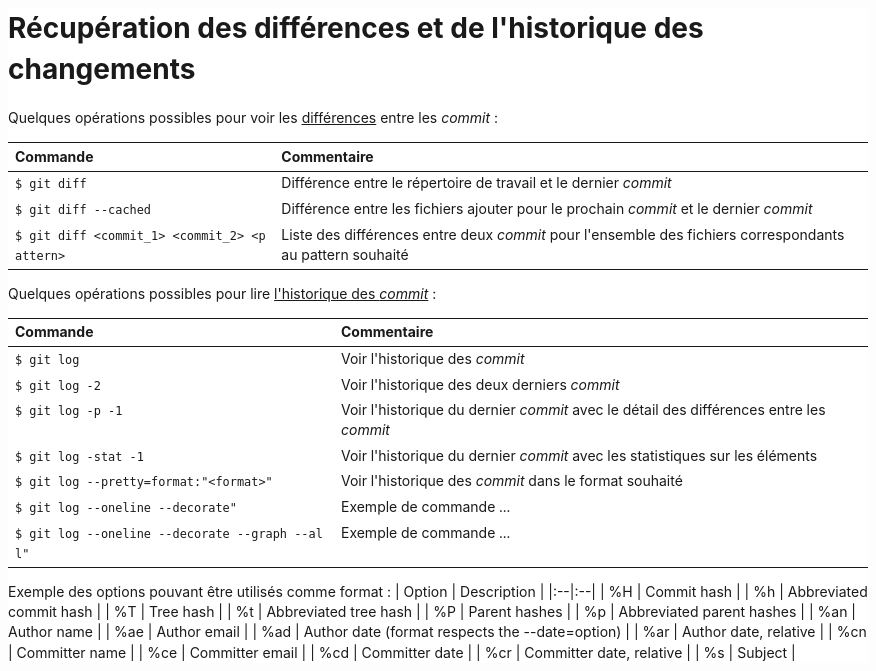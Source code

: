 
# Récupération des différences et de l'historique des changements

Quelques opérations possibles pour voir les [différences](https://git-scm.com/docs/git-diff) entre les _commit_ :

| Commande | Commentaire |
|:--|:--|
| `$ git diff` | Différence entre le répertoire de travail et le dernier _commit_ |
| `$ git diff --cached` | Différence entre les fichiers ajouter pour le prochain _commit_ et le dernier _commit_ |
| `$ git diff <commit_1> <commit_2> <pattern>` | Liste des différences entre deux _commit_ pour l'ensemble des fichiers correspondants au pattern souhaité |


Quelques opérations possibles pour lire [l'historique des _commit_](https://git-scm.com/docs/git-log) :

| Commande | Commentaire |
|:--|:--|
| `$ git log` | Voir l'historique des _commit_ |
| `$ git log -2` | Voir l'historique des deux derniers _commit_ |
| `$ git log -p -1` | Voir l'historique du dernier _commit_ avec le détail des différences entre les _commit_ |
| `$ git log -stat -1` | Voir l'historique du dernier _commit_ avec les statistiques sur les éléments |
| `$ git log --pretty=format:"<format>"` | Voir l'historique des _commit_ dans le format souhaité |
| `$ git log --oneline --decorate"` | Exemple de commande ... |
| `$ git log --oneline --decorate --graph --all"` | Exemple de commande ... |


Exemple des options pouvant être utilisés comme format :
| Option | Description |
|:--|:--|
| %H | Commit hash |
| %h | Abbreviated commit hash |
| %T | Tree hash |
| %t | Abbreviated tree hash |
| %P | Parent hashes |
| %p | Abbreviated parent hashes |
| %an | Author name |
| %ae | Author email |
| %ad | Author date (format respects the --date=option) |
| %ar | Author date, relative |
| %cn | Committer name |
| %ce | Committer email |
| %cd | Committer date |
| %cr | Committer date, relative |
| %s | Subject |
